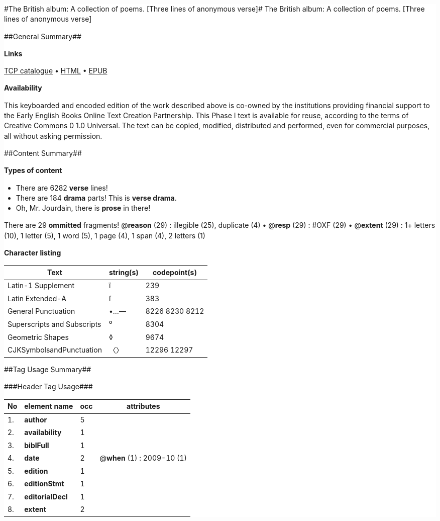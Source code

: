 #The British album: A collection of poems. [Three lines of anonymous verse]#
The British album: A collection of poems. [Three lines of anonymous verse]

##General Summary##

**Links**

[TCP catalogue](http://www.ota.ox.ac.uk/tcp/)  • 
[HTML](http://tei.it.ox.ac.uk/tcp/Texts-HTML/free/004/004830824.html)  • 
[EPUB](http://tei.it.ox.ac.uk/tcp/Texts-EPUB/free/004/004830824.epub)

**Availability**

This keyboarded and encoded edition of the
	       work described above is co-owned by the institutions
	       providing financial support to the Early English Books
	       Online Text Creation Partnership. This Phase I text is
	       available for reuse, according to the terms of Creative
	       Commons 0 1.0 Universal. The text can be copied,
	       modified, distributed and performed, even for
	       commercial purposes, all without asking permission.


##Content Summary##

**Types of content**

  * There are 6282 **verse** lines!
  * There are 184 **drama** parts! This is **verse drama**.
  * Oh, Mr. Jourdain, there is **prose** in there!

There are 29 **ommitted** fragments! 
 @__reason__ (29) : illegible (25), duplicate (4)  •  @__resp__ (29) : #OXF (29)  •  @__extent__ (29) : 1+ letters (10), 1 letter (5), 1 word (5), 1 page (4), 1 span (4), 2 letters (1)

**Character listing**


|Text|string(s)|codepoint(s)|
|---|---|---|
|Latin-1 Supplement|ï|239|
|Latin Extended-A|ſ|383|
|General Punctuation|•…—|8226 8230 8212|
|Superscripts             and Subscripts|⁰|8304|
|Geometric Shapes|◊|9674|
|CJKSymbolsandPunctuation|〈〉|12296 12297|

##Tag Usage Summary##

###Header Tag Usage###

|No|element name|occ|attributes|
|---|---|---|---|
|1.|__author__|5||
|2.|__availability__|1||
|3.|__biblFull__|1||
|4.|__date__|2| @__when__ (1) : 2009-10 (1)|
|5.|__edition__|1||
|6.|__editionStmt__|1||
|7.|__editorialDecl__|1||
|8.|__extent__|2||